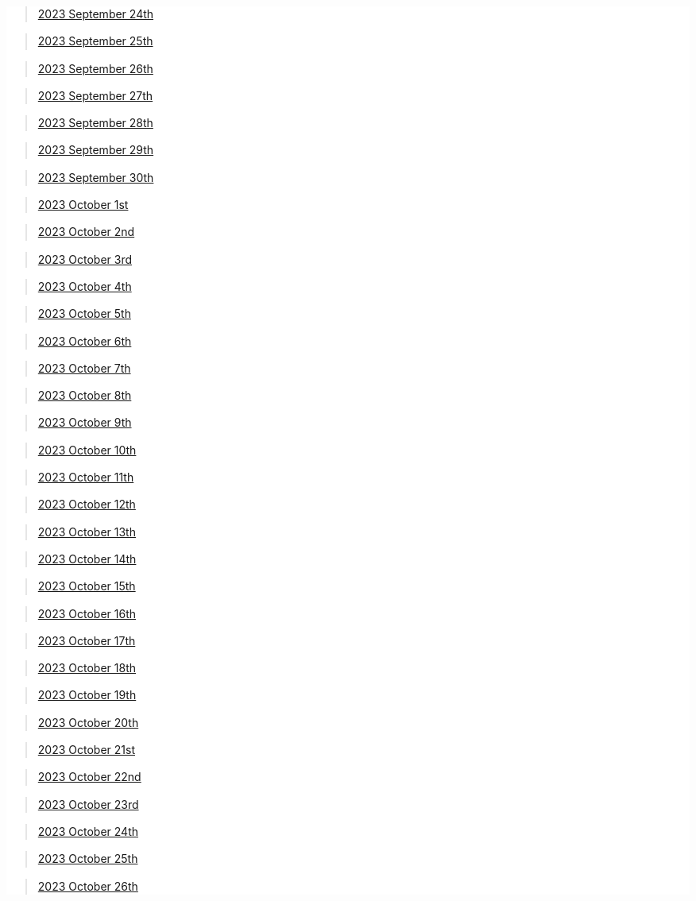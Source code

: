 > [2023 September 24th](#2023-September-24th)

> [2023 September 25th](#2023-September-25th)

> [2023 September 26th](#2023-September-26th)

> [2023 September 27th](#2023-September-27th)

> [2023 September 28th](#2023-September-28th)

> [2023 September 29th](#2023-September-29th)

> [2023 September 30th](#2023-September-30th)

> [2023 October 1st](#2023-October-1st)

> [2023 October 2nd](#2023-October-2nd)

> [2023 October 3rd](#2023-October-3rd)

> [2023 October 4th](#2023-October-4th)

> [2023 October 5th](#2023-October-5th)

> [2023 October 6th](#2023-October-6th)

> [2023 October 7th](#2023-October-7th)

> [2023 October 8th](#2023-October-8th)

> [2023 October 9th](#2023-October-9th)

> [2023 October 10th](#2023-October-10th)

> [2023 October 11th](#2023-October-11th)

> [2023 October 12th](#2023-October-12th)

> [2023 October 13th](#2023-October-13th)

> [2023 October 14th](#2023-October-14th)

> [2023 October 15th](#2023-October-15th)

> [2023 October 16th](#2023-October-16th)

> [2023 October 17th](#2023-October-17th)

> [2023 October 18th](#2023-October-18th)

> [2023 October 19th](#2023-October-19th)

> [2023 October 20th](#2023-October-20th)

> [2023 October 21st](#2023-October-21st)

> [2023 October 22nd](#2023-October-22nd)

> [2023 October 23rd](#2023-October-23rd)

> [2023 October 24th](#2023-October-24th)

> [2023 October 25th](#2023-October-25th)

> [2023 October 26th](#2023-October-26th)
